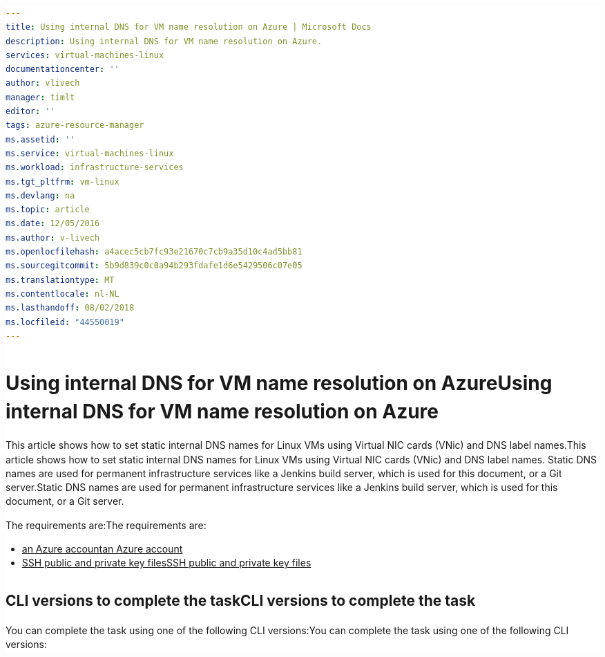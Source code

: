 ```yaml
---
title: Using internal DNS for VM name resolution on Azure | Microsoft Docs
description: Using internal DNS for VM name resolution on Azure.
services: virtual-machines-linux
documentationcenter: ''
author: vlivech
manager: timlt
editor: ''
tags: azure-resource-manager
ms.assetid: ''
ms.service: virtual-machines-linux
ms.workload: infrastructure-services
ms.tgt_pltfrm: vm-linux
ms.devlang: na
ms.topic: article
ms.date: 12/05/2016
ms.author: v-livech
ms.openlocfilehash: a4acec5cb7fc93e21670c7cb9a35d10c4ad5bb81
ms.sourcegitcommit: 5b9d839c0c0a94b293fdafe1d6e5429506c07e05
ms.translationtype: MT
ms.contentlocale: nl-NL
ms.lasthandoff: 08/02/2018
ms.locfileid: "44550019"
---
```

# <a name="using-internal-dns-for-vm-name-resolution-on-azure"></a><span data-ttu-id="d3c40-103">Using internal DNS for VM name resolution on Azure</span><span class="sxs-lookup"><span data-stu-id="d3c40-103">Using internal DNS for VM name resolution on Azure</span></span>

<span data-ttu-id="d3c40-104">This article shows how to set static internal DNS names for Linux VMs using Virtual NIC cards (VNic) and DNS label names.</span><span class="sxs-lookup"><span data-stu-id="d3c40-104">This article shows how to set static internal DNS names for Linux VMs using Virtual NIC cards (VNic) and DNS label names.</span></span> <span data-ttu-id="d3c40-105">Static DNS names are used for permanent infrastructure services like a Jenkins build server, which is used for this document, or a Git server.</span><span class="sxs-lookup"><span data-stu-id="d3c40-105">Static DNS names are used for permanent infrastructure services like a Jenkins build server, which is used for this document, or a Git server.</span></span>

<span data-ttu-id="d3c40-106">The requirements are:</span><span class="sxs-lookup"><span data-stu-id="d3c40-106">The requirements are:</span></span>

* [<span data-ttu-id="d3c40-107">an Azure account</span><span class="sxs-lookup"><span data-stu-id="d3c40-107">an Azure account</span></span>](https://azure.microsoft.com/pricing/free-trial/)
* [<span data-ttu-id="d3c40-108">SSH public and private key files</span><span class="sxs-lookup"><span data-stu-id="d3c40-108">SSH public and private key files</span></span>](mac-create-ssh-keys.md?toc=%2fazure%2fvirtual-machines%2flinux%2ftoc.json)


## <a name="cli-versions-to-complete-the-task"></a><span data-ttu-id="d3c40-109">CLI versions to complete the task</span><span class="sxs-lookup"><span data-stu-id="d3c40-109">CLI versions to complete the task</span></span>
<span data-ttu-id="d3c40-110">You can complete the task using one of the following CLI versions:</span><span class="sxs-lookup"><span data-stu-id="d3c40-110">You can complete the task using one of the following CLI versions:</span></span>
